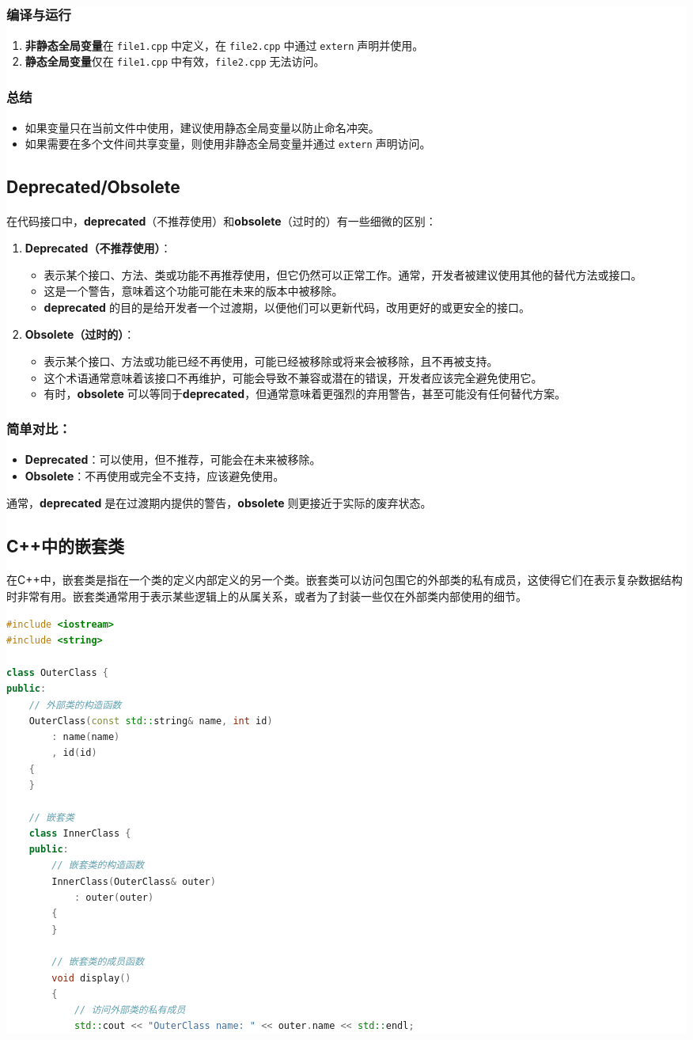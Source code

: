 ```cpp
```

### 编译与运行

1. **非静态全局变量**在 `file1.cpp` 中定义，在 `file2.cpp` 中通过 `extern` 声明并使用。
2. **静态全局变量**仅在 `file1.cpp` 中有效，`file2.cpp` 无法访问。

### 总结

* 如果变量只在当前文件中使用，建议使用静态全局变量以防止命名冲突。
* 如果需要在多个文件间共享变量，则使用非静态全局变量并通过 `extern` 声明访问。

## Deprecated/Obsolete

在代码接口中，**deprecated**（不推荐使用）和**obsolete**（过时的）有一些细微的区别：

1. **Deprecated（不推荐使用）**：
   - 表示某个接口、方法、类或功能不再推荐使用，但它仍然可以正常工作。通常，开发者被建议使用其他的替代方法或接口。
   - 这是一个警告，意味着这个功能可能在未来的版本中被移除。
   - **deprecated** 的目的是给开发者一个过渡期，以便他们可以更新代码，改用更好的或更安全的接口。

2. **Obsolete（过时的）**：
   - 表示某个接口、方法或功能已经不再使用，可能已经被移除或将来会被移除，且不再被支持。
   - 这个术语通常意味着该接口不再维护，可能会导致不兼容或潜在的错误，开发者应该完全避免使用它。
   - 有时，**obsolete** 可以等同于**deprecated**，但通常意味着更强烈的弃用警告，甚至可能没有任何替代方案。

### 简单对比：

* **Deprecated**：可以使用，但不推荐，可能会在未来被移除。
* **Obsolete**：不再使用或完全不支持，应该避免使用。

通常，**deprecated** 是在过渡期内提供的警告，**obsolete** 则更接近于实际的废弃状态。

## C++中的嵌套类

在C++中，嵌套类是指在一个类的定义内部定义的另一个类。嵌套类可以访问包围它的外部类的私有成员，这使得它们在表示复杂数据结构时非常有用。嵌套类通常用于表示某些逻辑上的从属关系，或者为了封装一些仅在外部类内部使用的细节。

```cpp
#include <iostream>
#include <string>

class OuterClass {
public:
    // 外部类的构造函数
    OuterClass(const std::string& name, int id)
        : name(name)
        , id(id)
    {
    }

    // 嵌套类
    class InnerClass {
    public:
        // 嵌套类的构造函数
        InnerClass(OuterClass& outer)
            : outer(outer)
        {
        }

        // 嵌套类的成员函数
        void display()
        {
            // 访问外部类的私有成员
            std::cout << "OuterClass name: " << outer.name << std::endl;
```